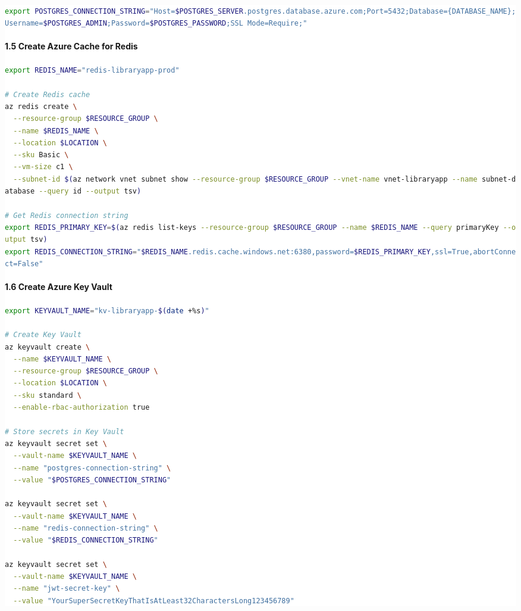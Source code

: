 ```bash
export POSTGRES_CONNECTION_STRING="Host=$POSTGRES_SERVER.postgres.database.azure.com;Port=5432;Database={DATABASE_NAME};Username=$POSTGRES_ADMIN;Password=$POSTGRES_PASSWORD;SSL Mode=Require;"
```

#### 1.5 Create Azure Cache for Redis
```bash
export REDIS_NAME="redis-libraryapp-prod"

# Create Redis cache
az redis create \
  --resource-group $RESOURCE_GROUP \
  --name $REDIS_NAME \
  --location $LOCATION \
  --sku Basic \
  --vm-size c1 \
  --subnet-id $(az network vnet subnet show --resource-group $RESOURCE_GROUP --vnet-name vnet-libraryapp --name subnet-database --query id --output tsv)

# Get Redis connection string
export REDIS_PRIMARY_KEY=$(az redis list-keys --resource-group $RESOURCE_GROUP --name $REDIS_NAME --query primaryKey --output tsv)
export REDIS_CONNECTION_STRING="$REDIS_NAME.redis.cache.windows.net:6380,password=$REDIS_PRIMARY_KEY,ssl=True,abortConnect=False"
```

#### 1.6 Create Azure Key Vault
```bash
export KEYVAULT_NAME="kv-libraryapp-$(date +%s)"

# Create Key Vault
az keyvault create \
  --name $KEYVAULT_NAME \
  --resource-group $RESOURCE_GROUP \
  --location $LOCATION \
  --sku standard \
  --enable-rbac-authorization true

# Store secrets in Key Vault
az keyvault secret set \
  --vault-name $KEYVAULT_NAME \
  --name "postgres-connection-string" \
  --value "$POSTGRES_CONNECTION_STRING"

az keyvault secret set \
  --vault-name $KEYVAULT_NAME \
  --name "redis-connection-string" \
  --value "$REDIS_CONNECTION_STRING"

az keyvault secret set \
  --vault-name $KEYVAULT_NAME \
  --name "jwt-secret-key" \
  --value "YourSuperSecretKeyThatIsAtLeast32CharactersLong123456789"
```
